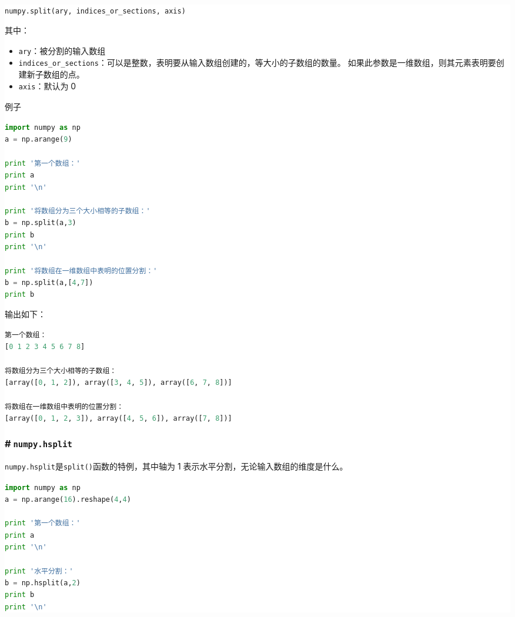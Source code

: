 ```py
numpy.split(ary, indices_or_sections, axis)
```

其中：

+   `ary`：被分割的输入数组
+   `indices_or_sections`：可以是整数，表明要从输入数组创建的，等大小的子数组的数量。 如果此参数是一维数组，则其元素表明要创建新子数组的点。
+   `axis`：默认为 0

例子

```py
import numpy as np
a = np.arange(9)

print '第一个数组：'
print a
print '\n'  

print '将数组分为三个大小相等的子数组：'
b = np.split(a,3)
print b
print '\n'  

print '将数组在一维数组中表明的位置分割：'
b = np.split(a,[4,7])
print b
```

输出如下：

```py
第一个数组：
[0 1 2 3 4 5 6 7 8]

将数组分为三个大小相等的子数组：
[array([0, 1, 2]), array([3, 4, 5]), array([6, 7, 8])]

将数组在一维数组中表明的位置分割：
[array([0, 1, 2, 3]), array([4, 5, 6]), array([7, 8])]
```

### # `numpy.hsplit`

`numpy.hsplit`是`split()`函数的特例，其中轴为 1 表示水平分割，无论输入数组的维度是什么。

```py
import numpy as np
a = np.arange(16).reshape(4,4)

print '第一个数组：'
print a
print '\n'  

print '水平分割：'
b = np.hsplit(a,2)
print b
print '\n'
```
